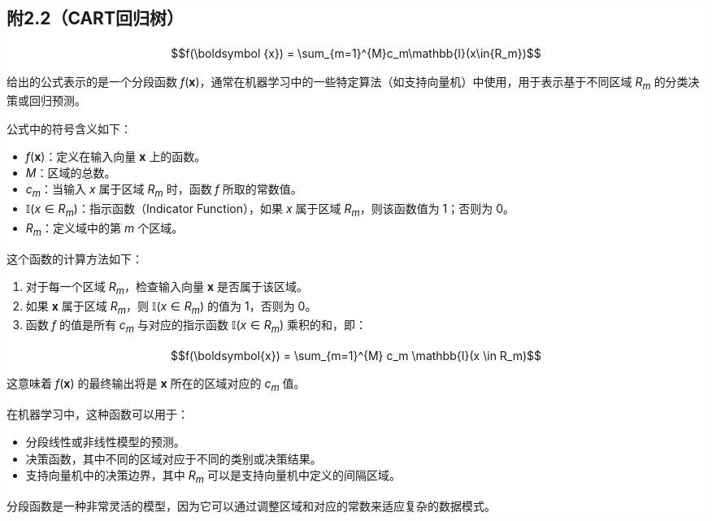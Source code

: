 ## 附2.2（CART回归树）
$$f(\boldsymbol {x}) = \sum_{m=1}^{M}c_m\mathbb{I}(x\in{R_m})$$

给出的公式表示的是一个分段函数 $f(\boldsymbol{x})$，通常在机器学习中的一些特定算法（如支持向量机）中使用，用于表示基于不同区域 $R_m$ 的分类决策或回归预测。

公式中的符号含义如下：

- $f(\boldsymbol{x})$：定义在输入向量 $\boldsymbol{x}$ 上的函数。
- $M$：区域的总数。
- $c_m$：当输入 $x$ 属于区域 $R_m$ 时，函数 $f$ 所取的常数值。
- $\mathbb{I}(x \in R_m)$：指示函数（Indicator Function），如果 $x$ 属于区域 $R_m$，则该函数值为 1；否则为 0。
- $R_m$：定义域中的第 $m$ 个区域。

这个函数的计算方法如下：

1. 对于每一个区域 $R_m$，检查输入向量 $\boldsymbol{x}$ 是否属于该区域。
2. 如果 $\boldsymbol{x}$ 属于区域 $R_m$，则 $\mathbb{I}(x \in R_m)$ 的值为 1，否则为 0。
3. 函数 $f$ 的值是所有 $c_m$ 与对应的指示函数 $\mathbb{I}(x \in R_m)$ 乘积的和，即：

$$f(\boldsymbol{x}) = \sum_{m=1}^{M} c_m \mathbb{I}(x \in R_m)$$

这意味着 $f(\boldsymbol{x})$ 的最终输出将是 $\boldsymbol{x}$ 所在的区域对应的 $c_m$ 值。

在机器学习中，这种函数可以用于：

- 分段线性或非线性模型的预测。
- 决策函数，其中不同的区域对应于不同的类别或决策结果。
- 支持向量机中的决策边界，其中 $R_m$ 可以是支持向量机中定义的间隔区域。

分段函数是一种非常灵活的模型，因为它可以通过调整区域和对应的常数来适应复杂的数据模式。

